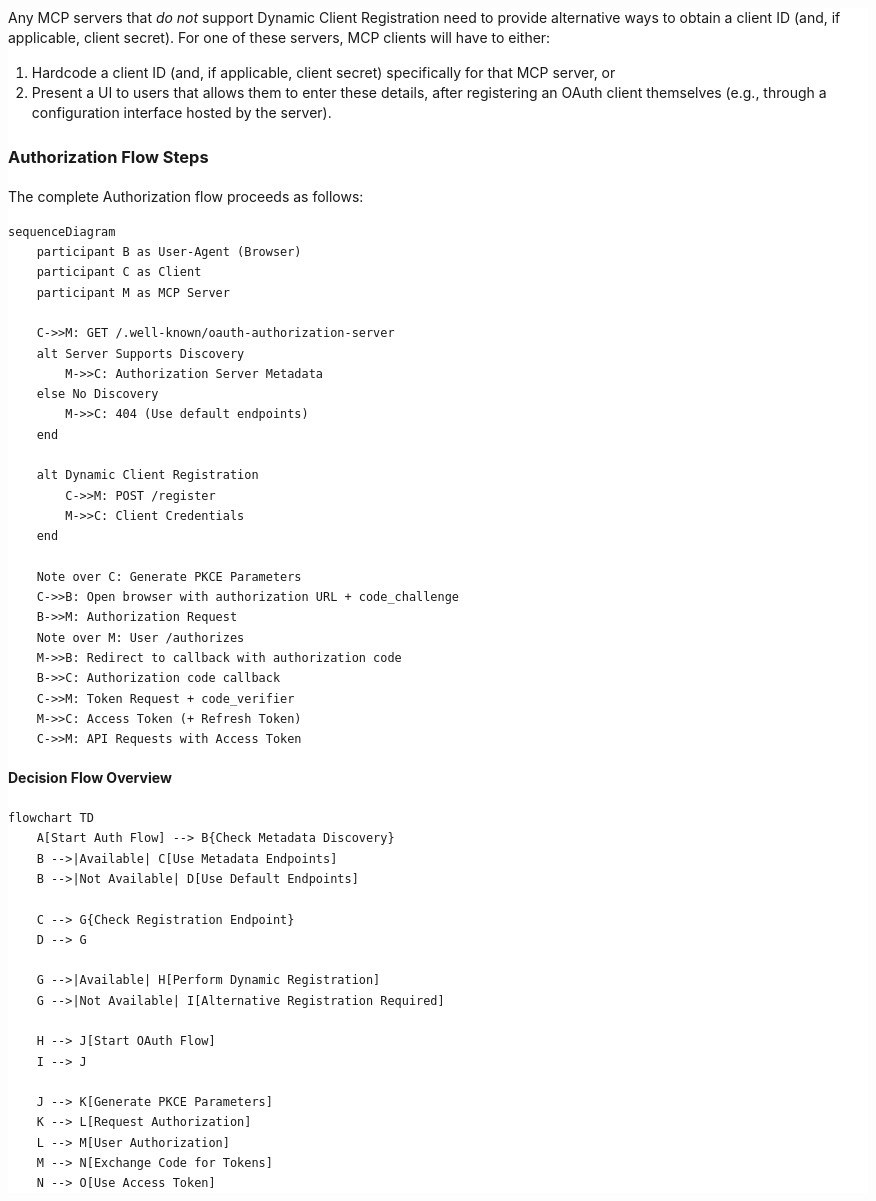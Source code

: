 Any MCP servers that *do not* support Dynamic Client Registration need to provide
alternative ways to obtain a client ID (and, if applicable, client secret). For one of
these servers, MCP clients will have to either:

1.  Hardcode a client ID (and, if applicable, client secret) specifically for that MCP
    server, or
2.  Present a UI to users that allows them to enter these details, after registering an
    OAuth client themselves (e.g., through a configuration interface hosted by the
    server).

### Authorization Flow Steps

The complete Authorization flow proceeds as follows:

```mermaid
sequenceDiagram
    participant B as User-Agent (Browser)
    participant C as Client
    participant M as MCP Server

    C->>M: GET /.well-known/oauth-authorization-server
    alt Server Supports Discovery
        M->>C: Authorization Server Metadata
    else No Discovery
        M->>C: 404 (Use default endpoints)
    end

    alt Dynamic Client Registration
        C->>M: POST /register
        M->>C: Client Credentials
    end

    Note over C: Generate PKCE Parameters
    C->>B: Open browser with authorization URL + code_challenge
    B->>M: Authorization Request
    Note over M: User /authorizes
    M->>B: Redirect to callback with authorization code
    B->>C: Authorization code callback
    C->>M: Token Request + code_verifier
    M->>C: Access Token (+ Refresh Token)
    C->>M: API Requests with Access Token
```

#### Decision Flow Overview

```mermaid
flowchart TD
    A[Start Auth Flow] --> B{Check Metadata Discovery}
    B -->|Available| C[Use Metadata Endpoints]
    B -->|Not Available| D[Use Default Endpoints]

    C --> G{Check Registration Endpoint}
    D --> G

    G -->|Available| H[Perform Dynamic Registration]
    G -->|Not Available| I[Alternative Registration Required]

    H --> J[Start OAuth Flow]
    I --> J

    J --> K[Generate PKCE Parameters]
    K --> L[Request Authorization]
    L --> M[User Authorization]
    M --> N[Exchange Code for Tokens]
    N --> O[Use Access Token]
```

  [key: string]: unknown;
